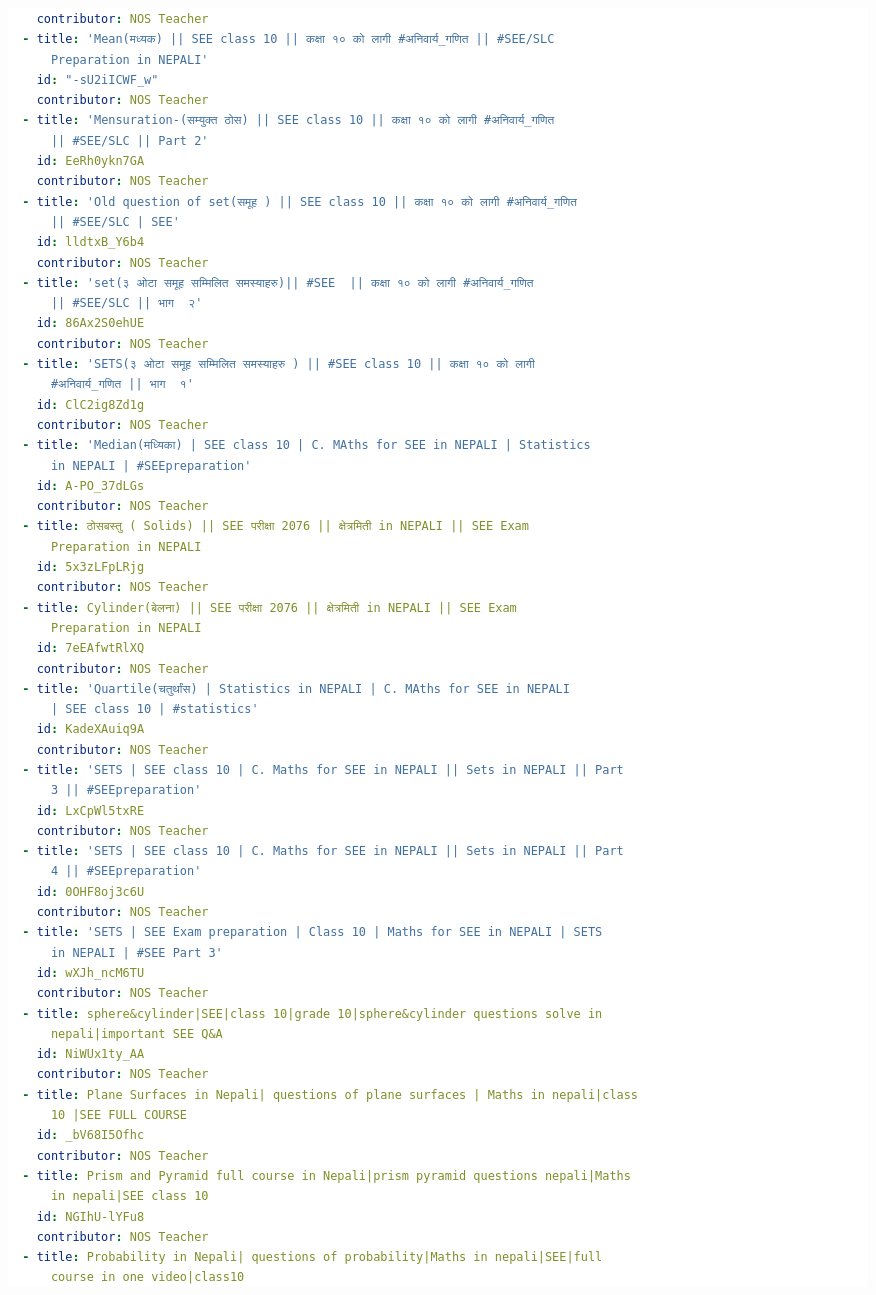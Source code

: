 ```yaml
    contributor: NOS Teacher
  - title: 'Mean(मध्यक) || SEE class 10 || कक्षा १० को लागी #अनिवार्य_गणित || #SEE/SLC
      Preparation in NEPALI'
    id: "-sU2iICWF_w"
    contributor: NOS Teacher
  - title: 'Mensuration-(सम्युक्त ठोस) || SEE class 10 || कक्षा १० को लागी #अनिवार्य_गणित
      || #SEE/SLC || Part 2'
    id: EeRh0ykn7GA
    contributor: NOS Teacher
  - title: 'Old question of set(समूह ) || SEE class 10 || कक्षा १० को लागी #अनिवार्य_गणित
      || #SEE/SLC | SEE'
    id: lldtxB_Y6b4
    contributor: NOS Teacher
  - title: 'set(३ ओटा समूह सम्मिलित समस्याहरु)|| #SEE  || कक्षा १० को लागी #अनिवार्य_गणित
      || #SEE/SLC || भाग  २'
    id: 86Ax2S0ehUE
    contributor: NOS Teacher
  - title: 'SETS(३ ओटा समूह सम्मिलित समस्याहरु ) || #SEE class 10 || कक्षा १० को लागी
      #अनिवार्य_गणित || भाग  १'
    id: ClC2ig8Zd1g
    contributor: NOS Teacher
  - title: 'Median(मध्यिका) | SEE class 10 | C. MAths for SEE in NEPALI | Statistics
      in NEPALI | #SEEpreparation'
    id: A-PO_37dLGs
    contributor: NOS Teacher
  - title: ठोसबस्तु ( Solids) || SEE परीक्षा 2076 || क्षेत्रमिती in NEPALI || SEE Exam
      Preparation in NEPALI
    id: 5x3zLFpLRjg
    contributor: NOS Teacher
  - title: Cylinder(बेलना) || SEE परीक्षा 2076 || क्षेत्रमिती in NEPALI || SEE Exam
      Preparation in NEPALI
    id: 7eEAfwtRlXQ
    contributor: NOS Teacher
  - title: 'Quartile(चतुर्थांस) | Statistics in NEPALI | C. MAths for SEE in NEPALI
      | SEE class 10 | #statistics'
    id: KadeXAuiq9A
    contributor: NOS Teacher
  - title: 'SETS | SEE class 10 | C. Maths for SEE in NEPALI || Sets in NEPALI || Part
      3 || #SEEpreparation'
    id: LxCpWl5txRE
    contributor: NOS Teacher
  - title: 'SETS | SEE class 10 | C. Maths for SEE in NEPALI || Sets in NEPALI || Part
      4 || #SEEpreparation'
    id: 0OHF8oj3c6U
    contributor: NOS Teacher
  - title: 'SETS | SEE Exam preparation | Class 10 | Maths for SEE in NEPALI | SETS
      in NEPALI | #SEE Part 3'
    id: wXJh_ncM6TU
    contributor: NOS Teacher
  - title: sphere&cylinder|SEE|class 10|grade 10|sphere&cylinder questions solve in
      nepali|important SEE Q&A
    id: NiWUx1ty_AA
    contributor: NOS Teacher
  - title: Plane Surfaces in Nepali| questions of plane surfaces | Maths in nepali|class
      10 |SEE FULL COURSE
    id: _bV68I5Ofhc
    contributor: NOS Teacher
  - title: Prism and Pyramid full course in Nepali|prism pyramid questions nepali|Maths
      in nepali|SEE class 10
    id: NGIhU-lYFu8
    contributor: NOS Teacher
  - title: Probability in Nepali| questions of probability|Maths in nepali|SEE|full
      course in one video|class10
```
